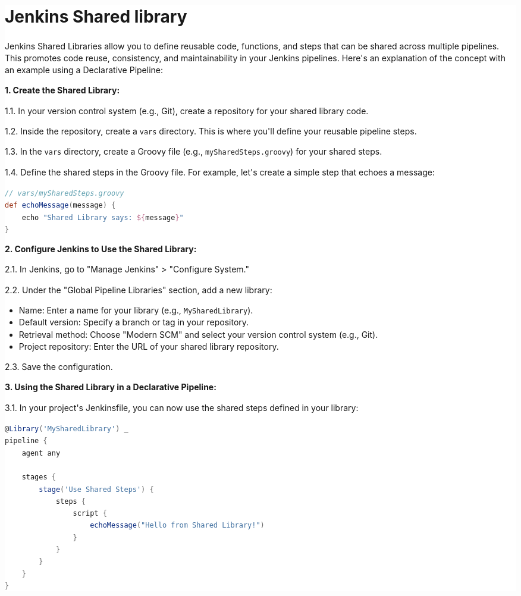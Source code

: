 # Jenkins Shared library

Jenkins Shared Libraries allow you to define reusable code, functions, and steps that can be shared across multiple pipelines. This promotes code reuse, consistency, and maintainability in your Jenkins pipelines. Here's an explanation of the concept with an example using a Declarative Pipeline:

**1. Create the Shared Library:**

1.1. In your version control system (e.g., Git), create a repository for your shared library code.

1.2. Inside the repository, create a `vars` directory. This is where you'll define your reusable pipeline steps.

1.3. In the `vars` directory, create a Groovy file (e.g., `mySharedSteps.groovy`) for your shared steps.

1.4. Define the shared steps in the Groovy file. For example, let's create a simple step that echoes a message:

```groovy
// vars/mySharedSteps.groovy
def echoMessage(message) {
    echo "Shared Library says: ${message}"
}
```

**2. Configure Jenkins to Use the Shared Library:**

2.1. In Jenkins, go to "Manage Jenkins" > "Configure System."

2.2. Under the "Global Pipeline Libraries" section, add a new library:
   - Name: Enter a name for your library (e.g., `MySharedLibrary`).
   - Default version: Specify a branch or tag in your repository.
   - Retrieval method: Choose "Modern SCM" and select your version control system (e.g., Git).
   - Project repository: Enter the URL of your shared library repository.

2.3. Save the configuration.

**3. Using the Shared Library in a Declarative Pipeline:**

3.1. In your project's Jenkinsfile, you can now use the shared steps defined in your library:

```groovy
@Library('MySharedLibrary') _
pipeline {
    agent any
    
    stages {
        stage('Use Shared Steps') {
            steps {
                script {
                    echoMessage("Hello from Shared Library!")
                }
            }
        }
    }
}
```
